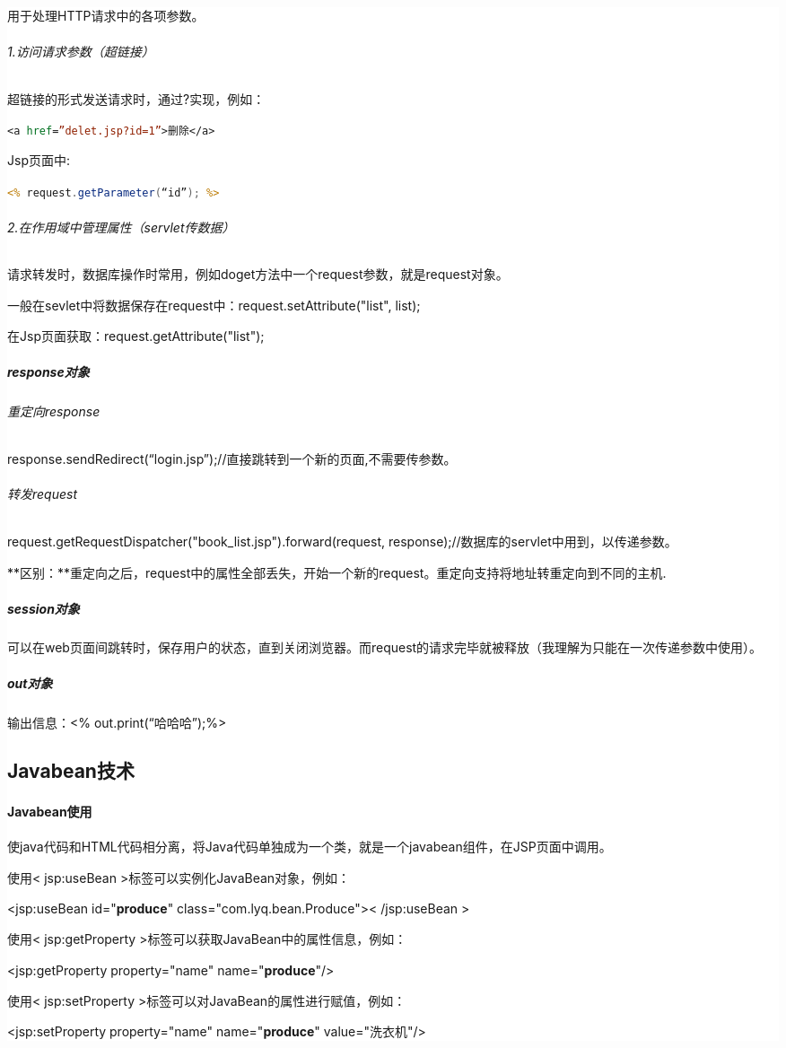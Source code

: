 用于处理HTTP请求中的各项参数。

###### 1.访问请求参数（超链接）

超链接的形式发送请求时，通过?实现，例如：

```jsp
<a href=”delet.jsp?id=1”>删除</a>
```

Jsp页面中:

```jsp
<% request.getParameter(“id”); %>
```

###### 2.在作用域中管理属性（servlet传数据）

请求转发时，数据库操作时常用，例如doget方法中一个request参数，就是request对象。

一般在sevlet中将数据保存在request中：request.setAttribute("list", list);

在Jsp页面获取：request.getAttribute("list");

##### response对象

###### 重定向response

response.sendRedirect(“login.jsp”);//直接跳转到一个新的页面,不需要传参数。

###### 转发request

request.getRequestDispatcher("book_list.jsp").forward(request, response);//数据库的servlet中用到，以传递参数。

**区别：**重定向之后，request中的属性全部丢失，开始一个新的request。重定向支持将地址转重定向到不同的主机.

##### session对象

可以在web页面间跳转时，保存用户的状态，直到关闭浏览器。而request的请求完毕就被释放（我理解为只能在一次传递参数中使用）。

#####  out对象

输出信息：<% out.print(“哈哈哈”);%>

## Javabean技术

#### Javabean使用

使java代码和HTML代码相分离，将Java代码单独成为一个类，就是一个javabean组件，在JSP页面中调用。

使用< jsp:useBean >标签可以实例化JavaBean对象，例如：

<jsp:useBean id="**produce**" class="com.lyq.bean.Produce">< /jsp:useBean >

使用< jsp:getProperty >标签可以获取JavaBean中的属性信息，例如：

<jsp:getProperty property="name" name="**produce**"/>

使用< jsp:setProperty >标签可以对JavaBean的属性进行赋值，例如：

<jsp:setProperty property="name" name="**produce**" value="洗衣机"/>
